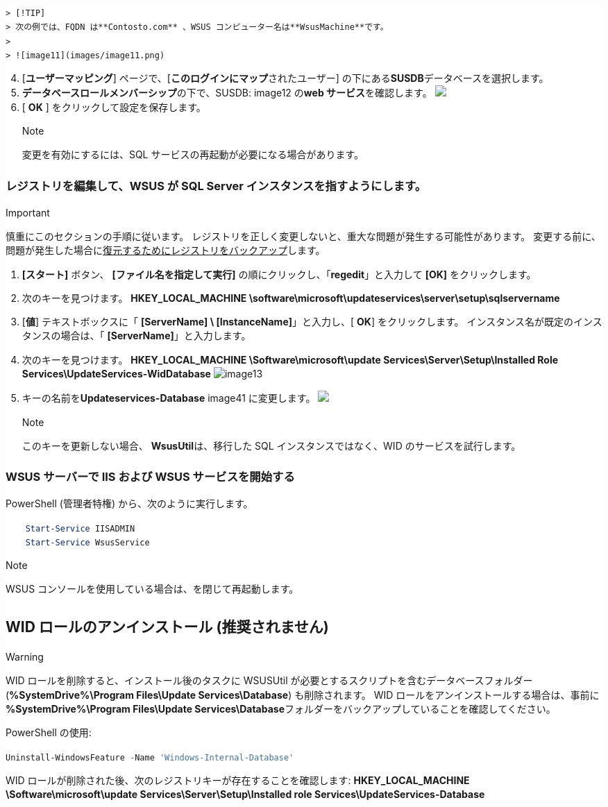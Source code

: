     > [!TIP]
    > 次の例では、FQDN は**Contosto.com** 、WSUS コンピューター名は**WsusMachine**です。
    >
    > ![image11](images/image11.png)

4. [**ユーザーマッピング**] ページで、[**このログインにマップ**されたユーザー] の下にある**SUSDB**データベースを選択します。
5. **データベースロールメンバーシップ**の下で、SUSDB: image12 の**web サービス**を確認します。 ![](images/image12.png)
6. [ **OK** ] をクリックして設定を保存します。
    > [!NOTE]
    > 変更を有効にするには、SQL サービスの再起動が必要になる場合があります。

### <a name="edit-the-registry-to-point-wsus-to-the-sql-server-instance"></a>レジストリを編集して、WSUS が SQL Server インスタンスを指すようにします。

> [!IMPORTANT]
> 慎重にこのセクションの手順に従います。 レジストリを正しく変更しないと、重大な問題が発生する可能性があります。 変更する前に、問題が発生した場合に[復元するためにレジストリをバックアップ](https://support.microsoft.com/help/322756)します。

1. **[スタート]** ボタン、 **[ファイル名を指定して実行]** の順にクリックし、「**regedit**」と入力して **[OK]** をクリックします。
2. 次のキーを見つけます。 **HKEY_LOCAL_MACHINE \software\microsoft\updateservices\server\setup\sqlservername**
3. [**値**] テキストボックスに「 **[ServerName] \\ [InstanceName]**」と入力し、[ **OK**] をクリックします。 インスタンス名が既定のインスタンスの場合は、「 **[ServerName]**」と入力します。
4. 次のキーを見つけます。 **HKEY_LOCAL_MACHINE \Software\microsoft\update Services\Server\Setup\Installed Role Services\UpdateServices-WidDatabase** ![ image13](images/image13.png)
5. キーの名前を**Updateservices-Database** image41 に変更します。 ![](images/image14.png)

    > [!NOTE]
    > このキーを更新しない場合、 **WsusUtil**は、移行した SQL インスタンスではなく、WID のサービスを試行します。

### <a name="start-the-iis-and-wsus-services-on-the-wsus-server"></a>WSUS サーバーで IIS および WSUS サービスを開始する

PowerShell (管理者特権) から、次のように実行します。

```powershell
    Start-Service IISADMIN
    Start-Service WsusService
```

> [!NOTE]
> WSUS コンソールを使用している場合は、を閉じて再起動します。

## <a name="uninstalling-the-wid-role-not-recommended"></a>WID ロールのアンインストール (推奨されません)

> [!WARNING]
> WID ロールを削除すると、インストール後のタスクに WSUSUtil が必要とするスクリプトを含むデータベースフォルダー (**%SystemDrive%\Program Files\Update Services\Database**) も削除されます。 WID ロールをアンインストールする場合は、事前に **%SystemDrive%\Program Files\Update Services\Database**フォルダーをバックアップしていることを確認してください。

PowerShell の使用:

```powershell
Uninstall-WindowsFeature -Name 'Windows-Internal-Database'
```

WID ロールが削除された後、次のレジストリキーが存在することを確認します: **HKEY_LOCAL_MACHINE \Software\microsoft\update Services\Server\Setup\Installed role Services\UpdateServices-Database**
